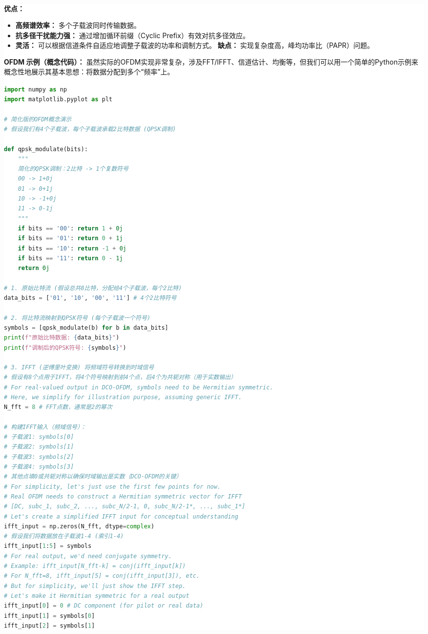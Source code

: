 **优点：**
*   **高频谱效率：** 多个子载波同时传输数据。
*   **抗多径干扰能力强：** 通过增加循环前缀（Cyclic Prefix）有效对抗多径效应。
*   **灵活：** 可以根据信道条件自适应地调整子载波的功率和调制方式。
**缺点：** 实现复杂度高，峰均功率比（PAPR）问题。

**OFDM 示例（概念代码）：**
虽然实际的OFDM实现非常复杂，涉及FFT/IFFT、信道估计、均衡等，但我们可以用一个简单的Python示例来概念性地展示其基本思想：将数据分配到多个“频率”上。

```python
import numpy as np
import matplotlib.pyplot as plt

# 简化版的OFDM概念演示
# 假设我们有4个子载波，每个子载波承载2比特数据 (QPSK调制)

def qpsk_modulate(bits):
    """
    简化的QPSK调制：2比特 -> 1个复数符号
    00 -> 1+0j
    01 -> 0+1j
    10 -> -1+0j
    11 -> 0-1j
    """
    if bits == '00': return 1 + 0j
    if bits == '01': return 0 + 1j
    if bits == '10': return -1 + 0j
    if bits == '11': return 0 - 1j
    return 0j

# 1. 原始比特流 (假设总共8比特，分配给4个子载波，每个2比特)
data_bits = ['01', '10', '00', '11'] # 4个2比特符号

# 2. 将比特流映射到QPSK符号 (每个子载波一个符号)
symbols = [qpsk_modulate(b) for b in data_bits]
print(f"原始比特数据: {data_bits}")
print(f"调制后的QPSK符号: {symbols}")

# 3. IFFT (逆傅里叶变换) 将频域符号转换到时域信号
# 假设有8个点用于IFFT，将4个符号映射到前4个点，后4个为共轭对称（用于实数输出）
# For real-valued output in DCO-OFDM, symbols need to be Hermitian symmetric.
# Here, we simplify for illustration purpose, assuming generic IFFT.
N_fft = 8 # FFT点数，通常是2的幂次

# 构建IFFT输入（频域信号）：
# 子载波1: symbols[0]
# 子载波2: symbols[1]
# 子载波3: symbols[2]
# 子载波4: symbols[3]
# 其他点填0或共轭对称以确保时域输出是实数（DCO-OFDM的关键）
# For simplicity, let's just use the first few points for now.
# Real OFDM needs to construct a Hermitian symmetric vector for IFFT
# [DC, subc_1, subc_2, ..., subc_N/2-1, 0, subc_N/2-1*, ..., subc_1*]
# Let's create a simplified IFFT input for conceptual understanding
ifft_input = np.zeros(N_fft, dtype=complex)
# 假设我们将数据放在子载波1-4 (索引1-4)
ifft_input[1:5] = symbols
# For real output, we'd need conjugate symmetry.
# Example: ifft_input[N_fft-k] = conj(ifft_input[k])
# For N_fft=8, ifft_input[5] = conj(ifft_input[3]), etc.
# But for simplicity, we'll just show the IFFT step.
# Let's make it Hermitian symmetric for a real output
ifft_input[0] = 0 # DC component (for pilot or real data)
ifft_input[1] = symbols[0]
ifft_input[2] = symbols[1]
```